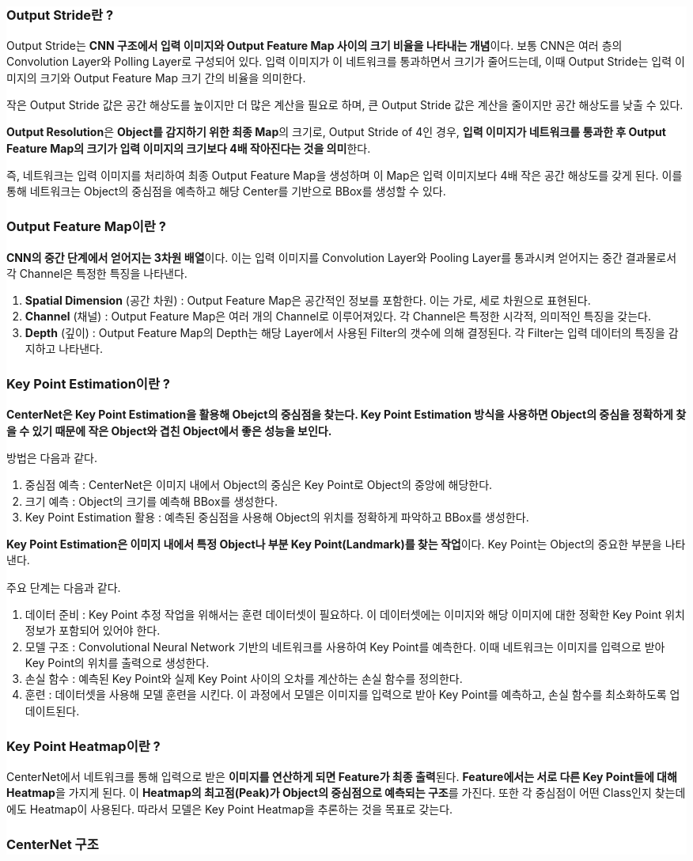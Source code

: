 ### Output Stride란 ?

Output Stride는 **CNN 구조에서 입력 이미지와 Output Feature Map 사이의 크기 비율을 나타내는 개념**이다. 
보통 CNN은 여러 층의 Convolution Layer와 Polling Layer로 구성되어 있다. 
입력 이미지가 이 네트워크를 통과하면서 크기가 줄어드는데, 이때 Output Stride는 입력 이미지의 크기와 Output Feature Map 크기 간의 비율을 의미한다. 

작은 Output Stride 값은 공간 해상도를 높이지만 더 많은 계산을 필요로 하며, 큰 Output Stride 값은 계산을 줄이지만 공간 해상도를 낮출 수 있다. 

**Output Resolution**은 **Object를 감지하기 위한 최종 Map**의 크기로, Output Stride of 4인 경우, **입력 이미지가 네트워크를 통과한 후 Output Feature Map의 크기가 입력 이미지의 크기보다 4배 작아진다는 것을 의미**한다.

즉, 네트워크는 입력 이미지를 처리하여 최종 Output Feature Map을 생성하며 이 Map은 입력 이미지보다 4배 작은 공간 해상도를 갖게 된다. 이를 통해 네트워크는 Object의 중심점을 예측하고 해당 Center를 기반으로 BBox를 생성할 수 있다. 

### Output Feature Map이란 ?

**CNN의 중간 단계에서 얻어지는 3차원 배열**이다. 이는 입력 이미지를 Convolution Layer와 Pooling Layer를 통과시켜 얻어지는 중간 결과물로서 각 Channel은 특정한 특징을 나타낸다. 

1. **Spatial Dimension** (공간 차원) : Output Feature Map은 공간적인 정보를 포함한다. 이는 가로, 세로 차원으로 표현된다. 
2. **Channel** (채널) : Output Feature Map은 여러 개의 Channel로 이루어져있다. 각 Channel은 특정한 시각적, 의미적인 특징을 갖는다. 
3. **Depth** (깊이) : Output Feature Map의 Depth는 해당 Layer에서 사용된 Filter의 갯수에 의해 결정된다. 각 Filter는 입력 데이터의 특징을 감지하고 나타낸다. 

### Key Point Estimation이란 ?

**CenterNet은 Key Point Estimation을 활용해 Obejct의 중심점을 찾는다. Key Point Estimation 방식을 사용하면 Object의 중심을 정확하게 찾을 수 있기 때문에 작은 Object와 겹친 Object에서 좋은 성능을 보인다.** 

방법은 다음과 같다. 

1. 중심점 예측 : CenterNet은 이미지 내에서 Object의 중심은 Key Point로 Object의 중앙에 해당한다. 
2. 크기 예측 : Object의 크기를 예측해 BBox를 생성한다. 
3. Key Point Estimation 활용 : 예측된 중심점을 사용해 Object의 위치를 정확하게 파악하고 BBox를 생성한다. 

**Key Point Estimation은 이미지 내에서 특정 Object나 부분 Key Point(Landmark)를 찾는 작업**이다. Key Point는 Object의 중요한 부분을 나타낸다. 

주요 단계는 다음과 같다. 

1. 데이터 준비 : Key Point 추정 작업을 위해서는 훈련 데이터셋이 필요하다. 이 데이터셋에는 이미지와 해당 이미지에 대한 정확한 Key Point 위치 정보가 포함되어 있어야 한다. 
2. 모델 구조 : Convolutional Neural Network 기반의 네트워크를 사용하여 Key Point를 예측한다. 이때 네트워크는 이미지를 입력으로 받아 Key Point의 위치를 출력으로 생성한다. 
3. 손실 함수 : 예측된 Key Point와 실제 Key Point 사이의 오차를 계산하는 손실 함수를 정의한다. 
4. 훈련 : 데이터셋을 사용해 모델 훈련을 시킨다. 이 과정에서 모델은 이미지를 입력으로 받아 Key Point를 예측하고, 손실 함수를 최소화하도록 업데이트된다. 

### Key Point Heatmap이란 ?

CenterNet에서 네트워크를 통해 입력으로 받은 **이미지를 연산하게 되면 Feature가 최종 출력**된다. **Feature에서는 서로 다른 Key Point들에 대해 Heatmap**을 가지게 된다. 이 **Heatmap의 최고점(Peak)가 Object의 중심점으로 예측되는 구조**를 가진다. 또한 각 중심점이 어떤 Class인지 찾는데에도 Heatmap이 사용된다. 
따라서 모델은 Key Point Heatmap을 추론하는 것을 목표로 갖는다. 

### CenterNet 구조
